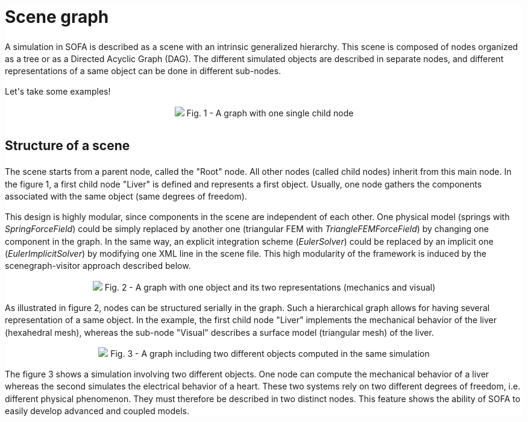 Scene graph
===========

A simulation in SOFA is described as a scene with an intrinsic generalized hierarchy. This scene is composed of nodes organized as a tree or as a Directed Acyclic Graph (DAG). The different simulated objects are described in separate nodes, and different representations of a same object can be done in different sub-nodes.

Let's take some examples!

<div style="text-align:center;width:50%;margin: 0 25% 0;">

<img src="https://www.sofa-framework.org/wp-content/uploads/2016/05/Images-tuto.001.jpg" style="width: 65%;"/>
Fig. 1 - A graph with one single child node

</div>

Structure of a scene
--------------------

The scene starts from a parent node, called the "Root" node. All other nodes (called child nodes) inherit from this main node. In the figure 1, a first child node "Liver" is defined and represents a first object. Usually, one node gathers the components associated with the same object (same degrees of freedom).

This design is highly modular, since components in the scene are independent of each other. One physical model (springs with _SpringForceField_) could be simply replaced by another one (triangular FEM with _TriangleFEMForceField_) by changing one component in the graph. In the same way, an explicit integration scheme (_EulerSolver_) could be replaced by an implicit one (_EulerImplicitSolver_) by modifying one XML line in the scene file. This high modularity of the framework is induced by the scenegraph-visitor approach described below.

<div style="text-align:center;width: 80%;margin: 0 10% 0;">

<img src="https://www.sofa-framework.org/wp-content/uploads/2016/05/Images-tuto.002.jpg" style="width: 100%;"/>
Fig. 2 - A graph with one object and its two representations (mechanics and visual)

</div>

As illustrated in figure 2, nodes can be structured serially in the graph. Such a hierarchical graph allows for having several representation of a same object. In the example, the first child node "Liver" implements the mechanical behavior of the liver (hexahedral mesh), whereas the sub-node "Visual" describes a surface model (triangular mesh) of the liver.

<div style="text-align:center;width:70%;margin: 0 15% 0;">

<img src="https://www.sofa-framework.org/wp-content/uploads/2016/05/Images-tuto.003.jpg" style="width: 100%;"/>
Fig. 3 - A graph including two different objects computed in the same simulation

</div>

The figure 3 shows a simulation involving two different objects. One node can compute the mechanical behavior of a liver whereas the second simulates the electrical behavior of a heart. These two systems rely on two different degrees of freedom, i.e. different physical phenomenon. They must therefore be described in two distinct nodes. This feature shows the ability of SOFA to easily develop advanced and coupled models.
